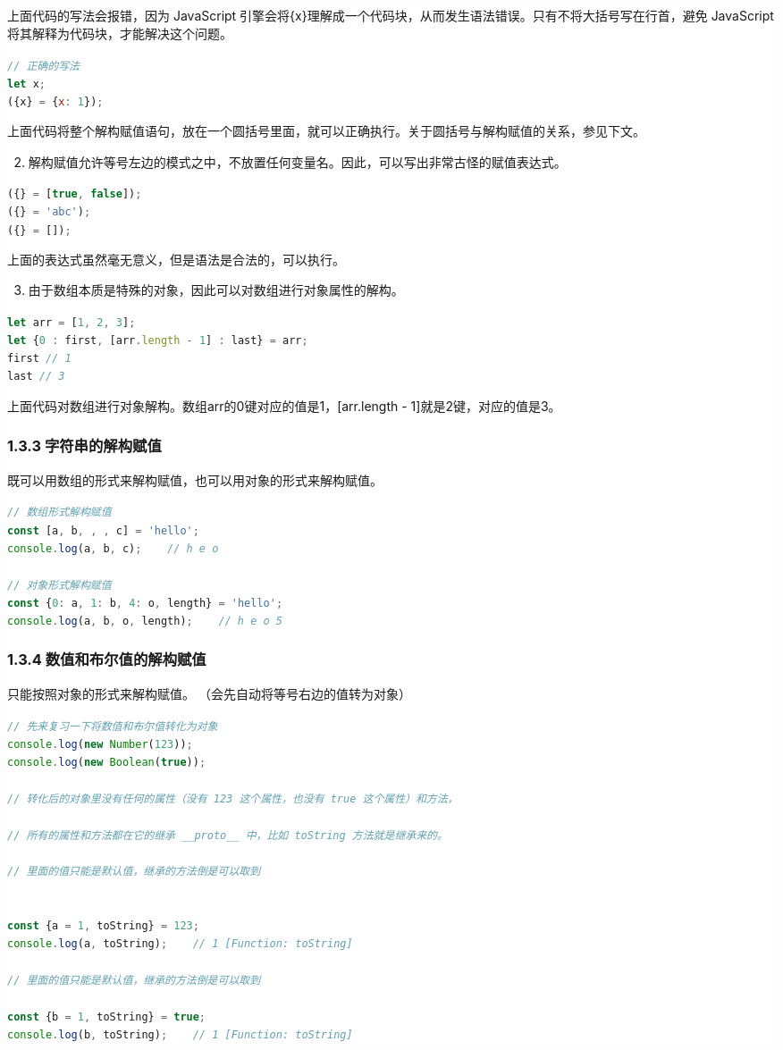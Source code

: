 上面代码的写法会报错，因为 JavaScript 引擎会将{x}理解成一个代码块，从而发生语法错误。只有不将大括号写在行首，避免 JavaScript 将其解释为代码块，才能解决这个问题。

```js
// 正确的写法
let x;
({x} = {x: 1});
```

上面代码将整个解构赋值语句，放在一个圆括号里面，就可以正确执行。关于圆括号与解构赋值的关系，参见下文。


2. 解构赋值允许等号左边的模式之中，不放置任何变量名。因此，可以写出非常古怪的赋值表达式。

```js
({} = [true, false]);
({} = 'abc');
({} = []);
```

上面的表达式虽然毫无意义，但是语法是合法的，可以执行。


3. 由于数组本质是特殊的对象，因此可以对数组进行对象属性的解构。

```js
let arr = [1, 2, 3];
let {0 : first, [arr.length - 1] : last} = arr;
first // 1
last // 3
```

上面代码对数组进行对象解构。数组arr的0键对应的值是1，[arr.length - 1]就是2键，对应的值是3。
    

### 1.3.3 字符串的解构赋值

既可以用数组的形式来解构赋值，也可以用对象的形式来解构赋值。

```js
// 数组形式解构赋值
const [a, b, , , c] = 'hello';
console.log(a, b, c);    // h e o

// 对象形式解构赋值
const {0: a, 1: b, 4: o, length} = 'hello';
console.log(a, b, o, length);    // h e o 5
```

### 1.3.4 数值和布尔值的解构赋值

只能按照对象的形式来解构赋值。
（会先自动将等号右边的值转为对象）

```js
// 先来复习一下将数值和布尔值转化为对象
console.log(new Number(123));
console.log(new Boolean(true));

// 转化后的对象里没有任何的属性（没有 123 这个属性，也没有 true 这个属性）和方法，

// 所有的属性和方法都在它的继承 __proto__ 中，比如 toString 方法就是继承来的。

// 里面的值只能是默认值，继承的方法倒是可以取到


const {a = 1, toString} = 123;
console.log(a, toString);    // 1 [Function: toString]

// 里面的值只能是默认值，继承的方法倒是可以取到

const {b = 1, toString} = true;
console.log(b, toString);    // 1 [Function: toString]
```

  [keyA]: 'valueA',
  [keyB]: 'valueB'